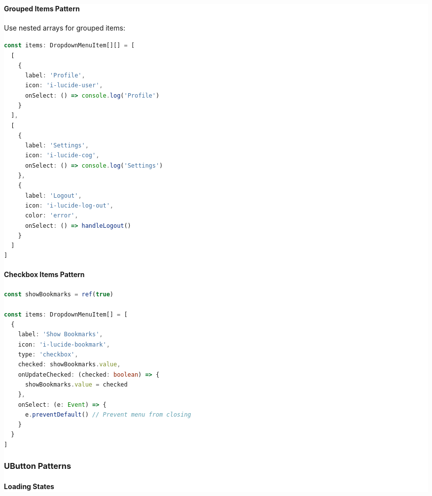 #### Grouped Items Pattern

Use nested arrays for grouped items:

```typescript
const items: DropdownMenuItem[][] = [
  [
    {
      label: 'Profile',
      icon: 'i-lucide-user',
      onSelect: () => console.log('Profile')
    }
  ],
  [
    {
      label: 'Settings',
      icon: 'i-lucide-cog',
      onSelect: () => console.log('Settings')
    },
    {
      label: 'Logout',
      icon: 'i-lucide-log-out',
      color: 'error',
      onSelect: () => handleLogout()
    }
  ]
]
```

#### Checkbox Items Pattern

```typescript
const showBookmarks = ref(true)

const items: DropdownMenuItem[] = [
  {
    label: 'Show Bookmarks',
    icon: 'i-lucide-bookmark',
    type: 'checkbox',
    checked: showBookmarks.value,
    onUpdateChecked: (checked: boolean) => {
      showBookmarks.value = checked
    },
    onSelect: (e: Event) => {
      e.preventDefault() // Prevent menu from closing
    }
  }
]
```

### UButton Patterns

#### Loading States
